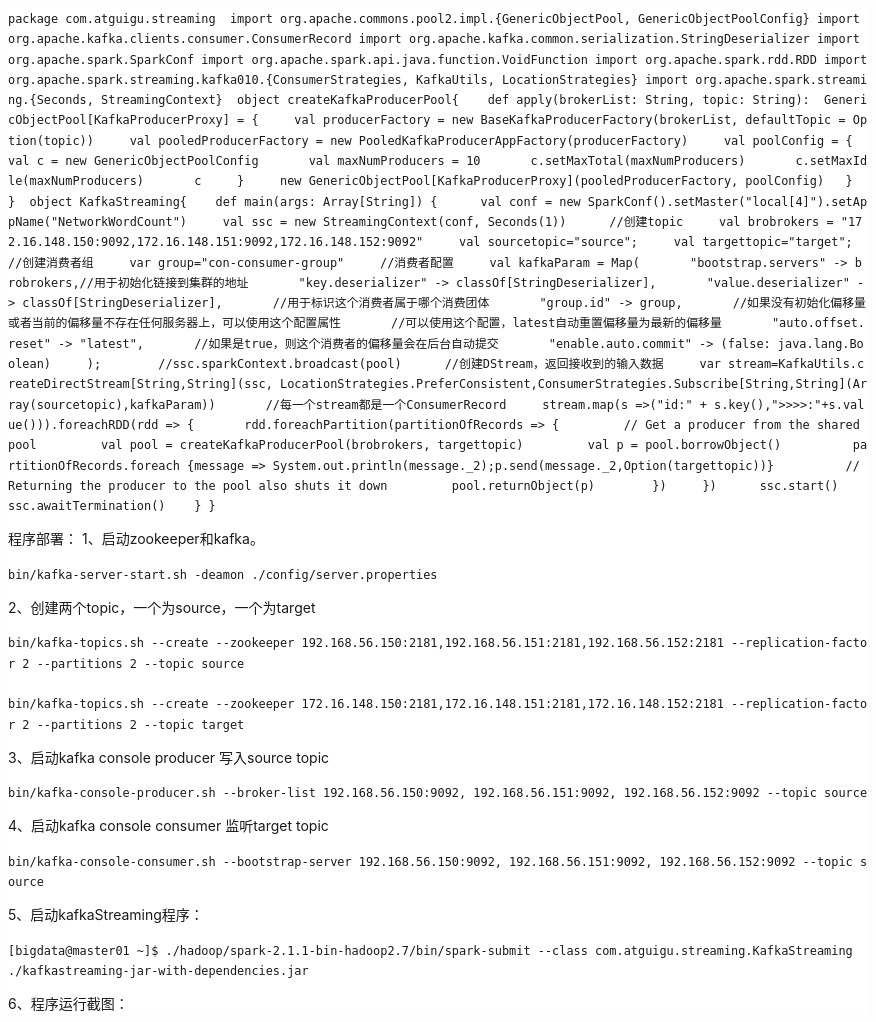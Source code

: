 ```
package com.atguigu.streaming  import org.apache.commons.pool2.impl.{GenericObjectPool, GenericObjectPoolConfig} import org.apache.kafka.clients.consumer.ConsumerRecord import org.apache.kafka.common.serialization.StringDeserializer import org.apache.spark.SparkConf import org.apache.spark.api.java.function.VoidFunction import org.apache.spark.rdd.RDD import org.apache.spark.streaming.kafka010.{ConsumerStrategies, KafkaUtils, LocationStrategies} import org.apache.spark.streaming.{Seconds, StreamingContext}  object createKafkaProducerPool{    def apply(brokerList: String, topic: String):  GenericObjectPool[KafkaProducerProxy] = {     val producerFactory = new BaseKafkaProducerFactory(brokerList, defaultTopic = Option(topic))     val pooledProducerFactory = new PooledKafkaProducerAppFactory(producerFactory)     val poolConfig = {       val c = new GenericObjectPoolConfig       val maxNumProducers = 10       c.setMaxTotal(maxNumProducers)       c.setMaxIdle(maxNumProducers)       c     }     new GenericObjectPool[KafkaProducerProxy](pooledProducerFactory, poolConfig)   } }  object KafkaStreaming{    def main(args: Array[String]) {      val conf = new SparkConf().setMaster("local[4]").setAppName("NetworkWordCount")     val ssc = new StreamingContext(conf, Seconds(1))      //创建topic     val brobrokers = "172.16.148.150:9092,172.16.148.151:9092,172.16.148.152:9092"     val sourcetopic="source";     val targettopic="target";      //创建消费者组     var group="con-consumer-group"     //消费者配置     val kafkaParam = Map(       "bootstrap.servers" -> brobrokers,//用于初始化链接到集群的地址       "key.deserializer" -> classOf[StringDeserializer],       "value.deserializer" -> classOf[StringDeserializer],       //用于标识这个消费者属于哪个消费团体       "group.id" -> group,       //如果没有初始化偏移量或者当前的偏移量不存在任何服务器上，可以使用这个配置属性       //可以使用这个配置，latest自动重置偏移量为最新的偏移量       "auto.offset.reset" -> "latest",       //如果是true，则这个消费者的偏移量会在后台自动提交       "enable.auto.commit" -> (false: java.lang.Boolean)     );        //ssc.sparkContext.broadcast(pool)      //创建DStream，返回接收到的输入数据     var stream=KafkaUtils.createDirectStream[String,String](ssc, LocationStrategies.PreferConsistent,ConsumerStrategies.Subscribe[String,String](Array(sourcetopic),kafkaParam))       //每一个stream都是一个ConsumerRecord     stream.map(s =>("id:" + s.key(),">>>>:"+s.value())).foreachRDD(rdd => {       rdd.foreachPartition(partitionOfRecords => {         // Get a producer from the shared pool         val pool = createKafkaProducerPool(brobrokers, targettopic)         val p = pool.borrowObject()          partitionOfRecords.foreach {message => System.out.println(message._2);p.send(message._2,Option(targettopic))}          // Returning the producer to the pool also shuts it down         pool.returnObject(p)        })     })      ssc.start()     ssc.awaitTermination()    } }
```

程序部署：
    1、启动zookeeper和kafka。
```
bin/kafka-server-start.sh -deamon ./config/server.properties
```    

   2、创建两个topic，一个为source，一个为target
   ```
bin/kafka-topics.sh --create --zookeeper 192.168.56.150:2181,192.168.56.151:2181,192.168.56.152:2181 --replication-factor 2 --partitions 2 --topic source

bin/kafka-topics.sh --create --zookeeper 172.16.148.150:2181,172.16.148.151:2181,172.16.148.152:2181 --replication-factor 2 --partitions 2 --topic target
```
   3、启动kafka console producer 写入source topic
   ```
bin/kafka-console-producer.sh --broker-list 192.168.56.150:9092, 192.168.56.151:9092, 192.168.56.152:9092 --topic source
```
   4、启动kafka console consumer 监听target topic
   ```
bin/kafka-console-consumer.sh --bootstrap-server 192.168.56.150:9092, 192.168.56.151:9092, 192.168.56.152:9092 --topic source
```
   5、启动kafkaStreaming程序：
   ```
[bigdata@master01 ~]$ ./hadoop/spark-2.1.1-bin-hadoop2.7/bin/spark-submit --class com.atguigu.streaming.KafkaStreaming ./kafkastreaming-jar-with-dependencies.jar
```
   6、程序运行截图：